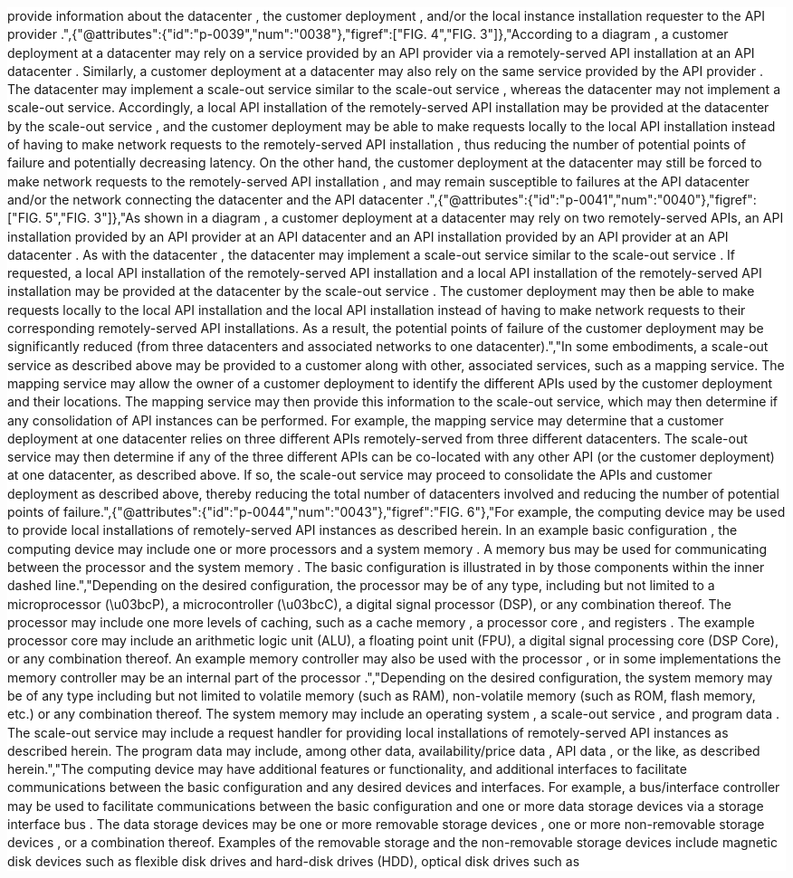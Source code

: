 provide information about the datacenter , the customer deployment , and\/or the local instance installation requester to the API provider .",{"@attributes":{"id":"p-0039","num":"0038"},"figref":["FIG. 4","FIG. 3"]},"According to a diagram , a customer deployment  at a datacenter  may rely on a service provided by an API provider  via a remotely-served API installation  at an API datacenter . Similarly, a customer deployment  at a datacenter  may also rely on the same service provided by the API provider . The datacenter  may implement a scale-out service  similar to the scale-out service , whereas the datacenter  may not implement a scale-out service. Accordingly, a local API installation  of the remotely-served API installation  may be provided at the datacenter  by the scale-out service , and the customer deployment  may be able to make requests locally to the local API installation  instead of having to make network requests to the remotely-served API installation , thus reducing the number of potential points of failure and potentially decreasing latency. On the other hand, the customer deployment  at the datacenter  may still be forced to make network requests to the remotely-served API installation , and may remain susceptible to failures at the API datacenter  and\/or the network connecting the datacenter  and the API datacenter .",{"@attributes":{"id":"p-0041","num":"0040"},"figref":["FIG. 5","FIG. 3"]},"As shown in a diagram , a customer deployment  at a datacenter  may rely on two remotely-served APIs, an API  installation  provided by an API  provider  at an API  datacenter  and an API  installation  provided by an API  provider  at an API  datacenter . As with the datacenter , the datacenter  may implement a scale-out service  similar to the scale-out service . If requested, a local API  installation  of the remotely-served API  installation  and a local API  installation  of the remotely-served API  installation  may be provided at the datacenter  by the scale-out service . The customer deployment  may then be able to make requests locally to the local API  installation  and the local API  installation  instead of having to make network requests to their corresponding remotely-served API installations. As a result, the potential points of failure of the customer deployment  may be significantly reduced (from three datacenters and associated networks to one datacenter).","In some embodiments, a scale-out service as described above may be provided to a customer along with other, associated services, such as a mapping service. The mapping service may allow the owner of a customer deployment to identify the different APIs used by the customer deployment and their locations. The mapping service may then provide this information to the scale-out service, which may then determine if any consolidation of API instances can be performed. For example, the mapping service may determine that a customer deployment at one datacenter relies on three different APIs remotely-served from three different datacenters. The scale-out service may then determine if any of the three different APIs can be co-located with any other API (or the customer deployment) at one datacenter, as described above. If so, the scale-out service may proceed to consolidate the APIs and customer deployment as described above, thereby reducing the total number of datacenters involved and reducing the number of potential points of failure.",{"@attributes":{"id":"p-0044","num":"0043"},"figref":"FIG. 6"},"For example, the computing device  may be used to provide local installations of remotely-served API instances as described herein. In an example basic configuration , the computing device  may include one or more processors  and a system memory . A memory bus  may be used for communicating between the processor  and the system memory . The basic configuration  is illustrated in  by those components within the inner dashed line.","Depending on the desired configuration, the processor  may be of any type, including but not limited to a microprocessor (\u03bcP), a microcontroller (\u03bcC), a digital signal processor (DSP), or any combination thereof. The processor  may include one more levels of caching, such as a cache memory , a processor core , and registers . The example processor core  may include an arithmetic logic unit (ALU), a floating point unit (FPU), a digital signal processing core (DSP Core), or any combination thereof. An example memory controller  may also be used with the processor , or in some implementations the memory controller  may be an internal part of the processor .","Depending on the desired configuration, the system memory  may be of any type including but not limited to volatile memory (such as RAM), non-volatile memory (such as ROM, flash memory, etc.) or any combination thereof. The system memory  may include an operating system , a scale-out service , and program data . The scale-out service  may include a request handler  for providing local installations of remotely-served API instances as described herein. The program data  may include, among other data, availability\/price data , API data , or the like, as described herein.","The computing device  may have additional features or functionality, and additional interfaces to facilitate communications between the basic configuration  and any desired devices and interfaces. For example, a bus\/interface controller  may be used to facilitate communications between the basic configuration  and one or more data storage devices  via a storage interface bus . The data storage devices  may be one or more removable storage devices , one or more non-removable storage devices , or a combination thereof. Examples of the removable storage and the non-removable storage devices include magnetic disk devices such as flexible disk drives and hard-disk drives (HDD), optical disk drives such as
